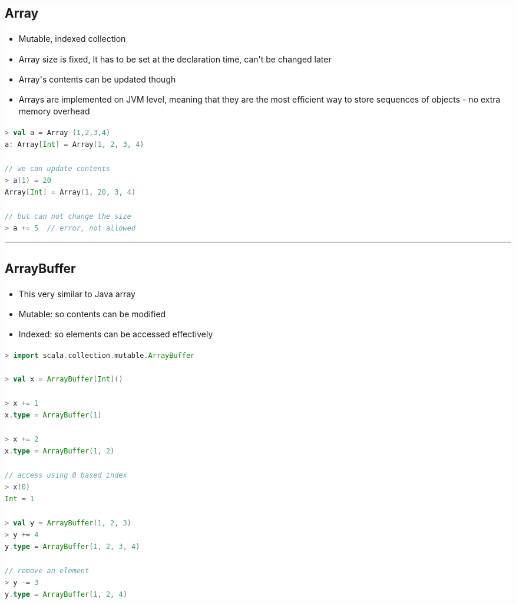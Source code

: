 ## Array

* Mutable, indexed collection

* Array size is fixed, It has to be set at the declaration time, can't be changed later

* Array's contents can be updated though

* Arrays are implemented on JVM level, meaning that they are the most efficient way to store sequences of objects - no extra memory overhead

```scala
> val a = Array (1,2,3,4)
a: Array[Int] = Array(1, 2, 3, 4)

// we can update contents
> a(1) = 20
Array[Int] = Array(1, 20, 3, 4)

// but can not change the size
> a += 5  // error, not allowed
```

---

## ArrayBuffer

* This very similar to Java array

* Mutable: so contents can be modified

* Indexed: so elements can be accessed effectively

```scala
> import scala.collection.mutable.ArrayBuffer

> val x = ArrayBuffer[Int]()

> x += 1
x.type = ArrayBuffer(1)

> x += 2
x.type = ArrayBuffer(1, 2)

// access using 0 based index
> x(0)
Int = 1

> val y = ArrayBuffer(1, 2, 3)
> y += 4
y.type = ArrayBuffer(1, 2, 3, 4)

// remove an element
> y -= 3
y.type = ArrayBuffer(1, 2, 4)
```
